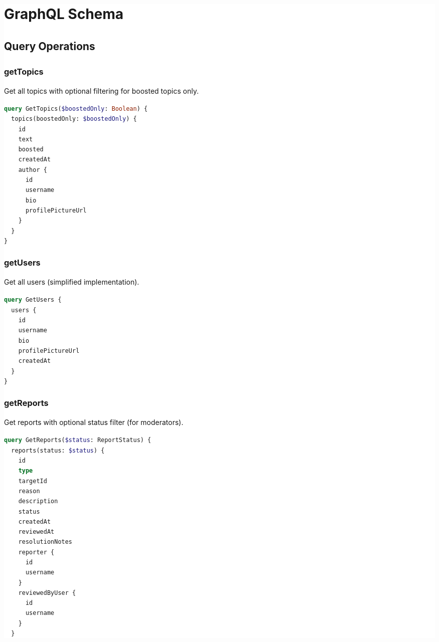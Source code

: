 # GraphQL Schema

## Query Operations

### getTopics
Get all topics with optional filtering for boosted topics only.

```graphql
query GetTopics($boostedOnly: Boolean) {
  topics(boostedOnly: $boostedOnly) {
    id
    text
    boosted
    createdAt
    author {
      id
      username
      bio
      profilePictureUrl
    }
  }
}
```

### getUsers  
Get all users (simplified implementation).

```graphql
query GetUsers {
  users {
    id
    username
    bio
    profilePictureUrl
    createdAt
  }
}
```

### getReports
Get reports with optional status filter (for moderators).

```graphql
query GetReports($status: ReportStatus) {
  reports(status: $status) {
    id
    type
    targetId
    reason
    description
    status
    createdAt
    reviewedAt
    resolutionNotes
    reporter {
      id
      username
    }
    reviewedByUser {
      id
      username
    }
  }
```